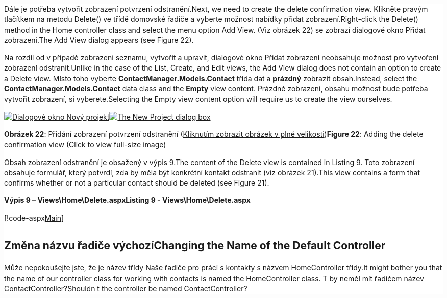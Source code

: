 
<span data-ttu-id="d244e-413">Dále je potřeba vytvořit zobrazení potvrzení odstranění.</span><span class="sxs-lookup"><span data-stu-id="d244e-413">Next, we need to create the delete confirmation view.</span></span> <span data-ttu-id="d244e-414">Klikněte pravým tlačítkem na metodu Delete() ve třídě domovské řadiče a vyberte možnost nabídky přidat zobrazení.</span><span class="sxs-lookup"><span data-stu-id="d244e-414">Right-click the Delete() method in the Home controller class and select the menu option Add View.</span></span> <span data-ttu-id="d244e-415">(Viz obrázek 22) se zobrazí dialogové okno Přidat zobrazení.</span><span class="sxs-lookup"><span data-stu-id="d244e-415">The Add View dialog appears (see Figure 22).</span></span>

<span data-ttu-id="d244e-416">Na rozdíl od v případě zobrazení seznamu, vytvořit a upravit, dialogové okno Přidat zobrazení neobsahuje možnost pro vytvoření zobrazení odstranit.</span><span class="sxs-lookup"><span data-stu-id="d244e-416">Unlike in the case of the List, Create, and Edit views, the Add View dialog does not contain an option to create a Delete view.</span></span> <span data-ttu-id="d244e-417">Místo toho vyberte **ContactManager.Models.Contact** třída dat a **prázdný** zobrazit obsah.</span><span class="sxs-lookup"><span data-stu-id="d244e-417">Instead, select the **ContactManager.Models.Contact** data class and the **Empty** view content.</span></span> <span data-ttu-id="d244e-418">Prázdné zobrazení, obsahu možnost bude potřeba vytvořit zobrazení, si vyberete.</span><span class="sxs-lookup"><span data-stu-id="d244e-418">Selecting the Empty view content option will require us to create the view ourselves.</span></span>


<span data-ttu-id="d244e-419">[![Dialogové okno Nový projekt](iteration-1-create-the-application-cs/_static/image22.jpg)](iteration-1-create-the-application-cs/_static/image43.png)</span><span class="sxs-lookup"><span data-stu-id="d244e-419">[![The New Project dialog box](iteration-1-create-the-application-cs/_static/image22.jpg)](iteration-1-create-the-application-cs/_static/image43.png)</span></span>

<span data-ttu-id="d244e-420">**Obrázek 22**: Přidání zobrazení potvrzení odstranění ([Kliknutím zobrazit obrázek v plné velikosti](iteration-1-create-the-application-cs/_static/image44.png))</span><span class="sxs-lookup"><span data-stu-id="d244e-420">**Figure 22**: Adding the delete confirmation view ([Click to view full-size image](iteration-1-create-the-application-cs/_static/image44.png))</span></span>


<span data-ttu-id="d244e-421">Obsah zobrazení odstranění je obsažený v výpis 9.</span><span class="sxs-lookup"><span data-stu-id="d244e-421">The content of the Delete view is contained in Listing 9.</span></span> <span data-ttu-id="d244e-422">Toto zobrazení obsahuje formulář, který potvrdí, zda by měla být konkrétní kontakt odstranit (viz obrázek 21).</span><span class="sxs-lookup"><span data-stu-id="d244e-422">This view contains a form that confirms whether or not a particular contact should be deleted (see Figure 21).</span></span>

<span data-ttu-id="d244e-423">**Výpis 9 – Views\Home\Delete.aspx**</span><span class="sxs-lookup"><span data-stu-id="d244e-423">**Listing 9 - Views\Home\Delete.aspx**</span></span>

[!code-aspx[Main](iteration-1-create-the-application-cs/samples/sample9.aspx)]

## <a name="changing-the-name-of-the-default-controller"></a><span data-ttu-id="d244e-424">Změna názvu řadiče výchozí</span><span class="sxs-lookup"><span data-stu-id="d244e-424">Changing the Name of the Default Controller</span></span>

<span data-ttu-id="d244e-425">Může nepokoušejte jste, že je název třídy Naše řadiče pro práci s kontakty s názvem HomeController třídy.</span><span class="sxs-lookup"><span data-stu-id="d244e-425">It might bother you that the name of our controller class for working with contacts is named the HomeController class.</span></span> <span data-ttu-id="d244e-426">T by neměl mít řadičem název ContactController?</span><span class="sxs-lookup"><span data-stu-id="d244e-426">Shouldn t the controller be named ContactController?</span></span>
